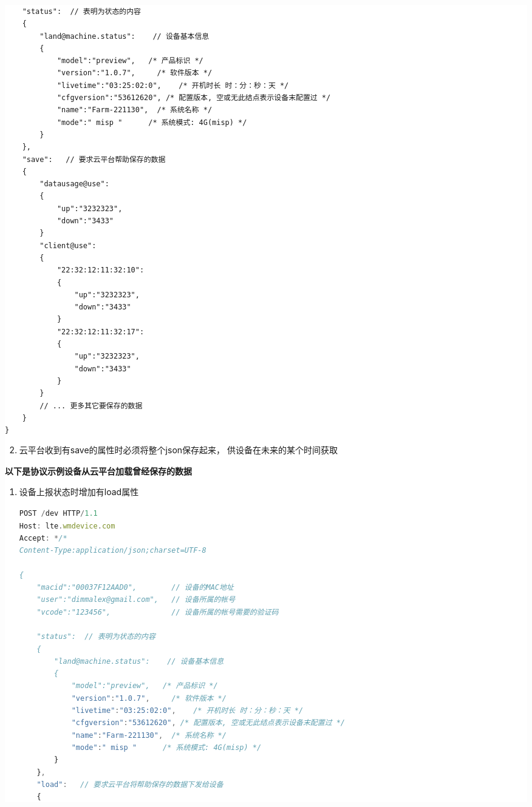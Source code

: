         "status":  // 表明为状态的内容
        {
            "land@machine.status":    // 设备基本信息
            {
                "model":"preview",   /* 产品标识 */
                "version":"1.0.7",     /* 软件版本 */
                "livetime":"03:25:02:0",    /* 开机时长 时：分：秒：天 */
                "cfgversion":"53612620", /* 配置版本, 空或无此结点表示设备末配置过 */
                "name":"Farm-221130",  /* 系统名称 */
                "mode":" misp "      /* 系统模式: 4G(misp) */
            }
        },
        "save":   // 要求云平台帮助保存的数据
        {
            "datausage@use":
            {
                "up":"3232323",
                "down":"3433"
            }
            "client@use":
            {
                "22:32:12:11:32:10":
                {
                    "up":"3232323",
                    "down":"3433"
                }
                "22:32:12:11:32:17":
                {
                    "up":"3232323",
                    "down":"3433"
                }
            }
            // ... 更多其它要保存的数据
        }
    }
2. 云平台收到有save的属性时必须将整个json保存起来， 供设备在未来的某个时间获取 

**以下是协议示例设备从云平台加载曾经保存的数据**

1. 设备上报状态时增加有load属性
    ```javascript
    POST /dev HTTP/1.1
    Host: lte.wmdevice.com
    Accept: */*
    Content-Type:application/json;charset=UTF-8

    {
        "macid":"00037F12AAD0",        // 设备的MAC地址
        "user":"dimmalex@gmail.com",   // 设备所属的帐号
        "vcode":"123456",              // 设备所属的帐号需要的验证码

        "status":  // 表明为状态的内容
        {
            "land@machine.status":    // 设备基本信息
            {
                "model":"preview",   /* 产品标识 */
                "version":"1.0.7",     /* 软件版本 */
                "livetime":"03:25:02:0",    /* 开机时长 时：分：秒：天 */
                "cfgversion":"53612620", /* 配置版本, 空或无此结点表示设备末配置过 */
                "name":"Farm-221130",  /* 系统名称 */
                "mode":" misp "      /* 系统模式: 4G(misp) */
            }
        },
        "load":   // 要求云平台将帮助保存的数据下发给设备
        {